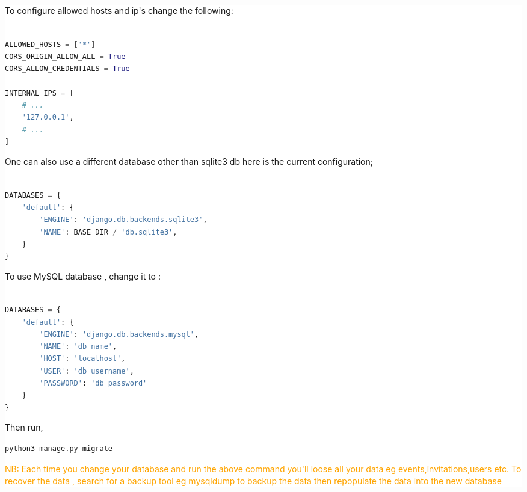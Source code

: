To configure allowed hosts and ip's change the following:

```python

ALLOWED_HOSTS = ['*']
CORS_ORIGIN_ALLOW_ALL = True
CORS_ALLOW_CREDENTIALS = True

INTERNAL_IPS = [
    # ...
    '127.0.0.1',
    # ...
]

```

One can also use a different database other than sqlite3 db
here is the current configuration;

```python

DATABASES = {
    'default': {
        'ENGINE': 'django.db.backends.sqlite3',
        'NAME': BASE_DIR / 'db.sqlite3',
    }
}


```

To use MySQL database , change it to :

```python

DATABASES = {
    'default': {
        'ENGINE': 'django.db.backends.mysql',
        'NAME': 'db name',
        'HOST': 'localhost',
        'USER': 'db username',
        'PASSWORD': 'db password'
    }
}

```

Then run,

```sh
python3 manage.py migrate

```

<p style="color: orange;"> NB: Each time you change your database and run the above command you'll loose all your data eg events,invitations,users etc. To recover the data , search for a backup tool eg mysqldump to backup the data then repopulate the data into the new database</p>
